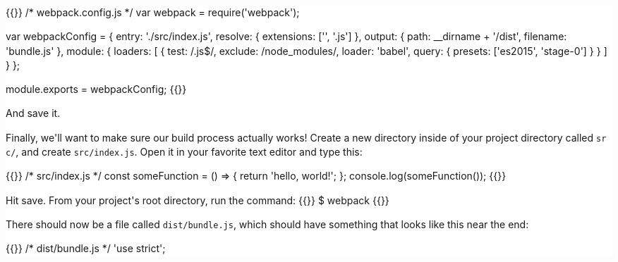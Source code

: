 {{<highlight javascript>}}
/* webpack.config.js */
var webpack = require('webpack');

var webpackConfig = {
  entry: './src/index.js',
  resolve: {
    extensions: ['', '.js']
  },
  output: {
    path: __dirname + '/dist',
    filename: 'bundle.js'
  },
  module: {
    loaders: [
      {
        test: /\.js$/,
        exclude: /node_modules/,
        loader: 'babel',
        query: {
          presets: ['es2015', 'stage-0']
        }
      }
    ]
  }
};

module.exports = webpackConfig;
{{</highlight>}}

And save it.

Finally, we'll want to make sure our build process actually works! Create a new directory inside of your project directory called `src/`, and create `src/index.js`. Open it in your favorite text editor and type this:

{{<highlight jsx>}}
/* src/index.js */
const someFunction = () => {
  return 'hello, world!';
};
console.log(someFunction());
{{</highlight>}}

Hit save. From your project's root directory, run the command:
{{<highlight bash>}}
$ webpack
{{</highlight>}}

There should now be a file called `dist/bundle.js`, which should have something that looks like this near the end:

{{<highlight javascript>}}
/* dist/bundle.js */
'use strict';
